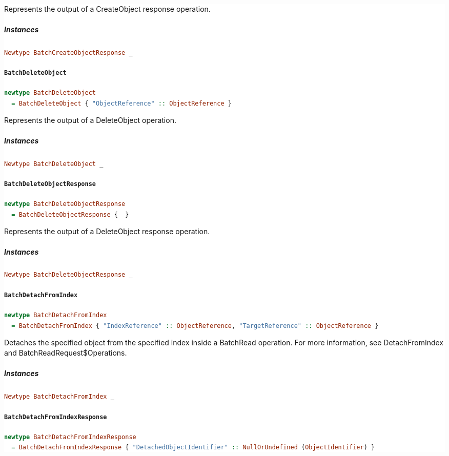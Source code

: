 <p>Represents the output of a <a>CreateObject</a> response operation.</p>

##### Instances
``` purescript
Newtype BatchCreateObjectResponse _
```

#### `BatchDeleteObject`

``` purescript
newtype BatchDeleteObject
  = BatchDeleteObject { "ObjectReference" :: ObjectReference }
```

<p>Represents the output of a <a>DeleteObject</a> operation.</p>

##### Instances
``` purescript
Newtype BatchDeleteObject _
```

#### `BatchDeleteObjectResponse`

``` purescript
newtype BatchDeleteObjectResponse
  = BatchDeleteObjectResponse {  }
```

<p>Represents the output of a <a>DeleteObject</a> response operation.</p>

##### Instances
``` purescript
Newtype BatchDeleteObjectResponse _
```

#### `BatchDetachFromIndex`

``` purescript
newtype BatchDetachFromIndex
  = BatchDetachFromIndex { "IndexReference" :: ObjectReference, "TargetReference" :: ObjectReference }
```

<p>Detaches the specified object from the specified index inside a <a>BatchRead</a> operation. For more information, see <a>DetachFromIndex</a> and <a>BatchReadRequest$Operations</a>.</p>

##### Instances
``` purescript
Newtype BatchDetachFromIndex _
```

#### `BatchDetachFromIndexResponse`

``` purescript
newtype BatchDetachFromIndexResponse
  = BatchDetachFromIndexResponse { "DetachedObjectIdentifier" :: NullOrUndefined (ObjectIdentifier) }
```
